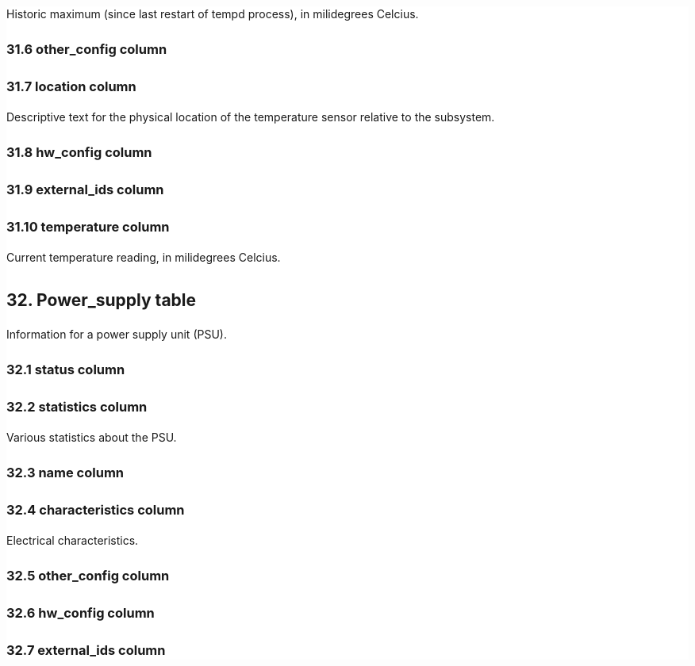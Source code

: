 Historic maximum (since last restart of tempd process), in milidegrees Celcius.


### 31.6 other_config column



### 31.7 location column

Descriptive text for the physical location of the temperature sensor relative to
the subsystem.


### 31.8 hw_config column



### 31.9 external_ids column



### 31.10 temperature column

Current temperature reading, in milidegrees Celcius.


## 32. Power_supply table

Information for a power supply unit (PSU).


### 32.1 status column



### 32.2 statistics column

Various statistics about the PSU.


### 32.3 name column



### 32.4 characteristics column

Electrical characteristics.


### 32.5 other_config column



### 32.6 hw_config column



### 32.7 external_ids column
